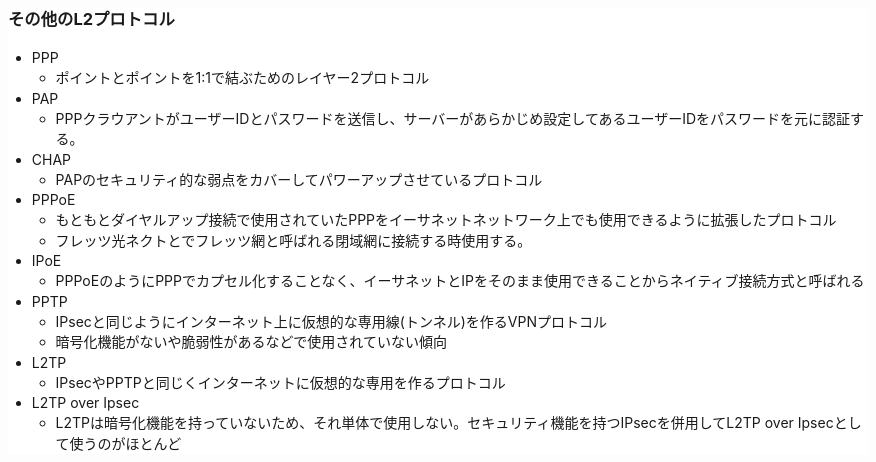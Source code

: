 ### その他のL2プロトコル

- PPP
    - ポイントとポイントを1:1で結ぶためのレイヤー2プロトコル
- PAP
    - PPPクラウアントがユーザーIDとパスワードを送信し、サーバーがあらかじめ設定してあるユーザーIDをパスワードを元に認証する。
- CHAP
    - PAPのセキュリティ的な弱点をカバーしてパワーアップさせているプロトコル
- PPPoE
    - もともとダイヤルアップ接続で使用されていたPPPをイーサネットネットワーク上でも使用できるように拡張したプロトコル
    - フレッツ光ネクトとでフレッツ網と呼ばれる閉域網に接続する時使用する。
- IPoE
    - PPPoEのようにPPPでカプセル化することなく、イーサネットとIPをそのまま使用できることからネイティブ接続方式と呼ばれる
- PPTP
    - IPsecと同じようにインターネット上に仮想的な専用線(トンネル)を作るVPNプロトコル
    - 暗号化機能がないや脆弱性があるなどで使用されていない傾向
- L2TP
    - IPsecやPPTPと同じくインターネットに仮想的な専用を作るプロトコル
- L2TP over Ipsec
    - L2TPは暗号化機能を持っていないため、それ単体で使用しない。セキュリティ機能を持つIPsecを併用してL2TP over Ipsecとして使うのがほとんど
